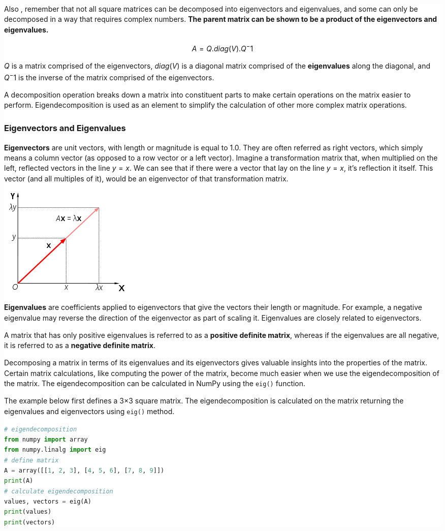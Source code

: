 Also , remember that not all square matrices can be decomposed into eigenvectors and eigenvalues, and some can only be decomposed in a way that requires complex numbers. __The parent matrix can be shown to be a product of the eigenvectors and eigenvalues.__

$$A = Q . diag(V) . Q^-1$$

$Q$ is a matrix comprised of the eigenvectors, $diag(V)$ is a diagonal matrix comprised of the __eigenvalues__ along the diagonal, and $Q^-1$ is the inverse of the matrix comprised of the eigenvectors.

A decomposition operation breaks down a matrix into constituent parts to make certain operations on the matrix easier to perform. Eigendecomposition is used as an element to simplify the calculation of other more complex matrix operations.

### Eigenvectors and Eigenvalues

__Eigenvectors__ are unit vectors, with length or magnitude is equal to 1.0. They are often referred as right vectors, which simply means a column vector (as opposed to a row vector or a left vector). Imagine a transformation matrix that, when multiplied on the left, reflected vectors in the line $y=x$. We can see that if there were a vector that lay on the line $y=x$, it’s reflection it itself. This vector (and all multiples of it), would be an eigenvector of that transformation matrix.


![](eig1.png)

__Eigenvalues__ are coefficients applied to eigenvectors that give the vectors their length or magnitude. For example, a negative eigenvalue may reverse the direction of the eigenvector as part of scaling it. Eigenvalues are closely related to eigenvectors.

A matrix that has only positive eigenvalues is referred to as a __positive definite matrix__, whereas if the eigenvalues are all negative, it is referred to as a __negative definite matrix__.

Decomposing a matrix in terms of its eigenvalues and its eigenvectors gives valuable insights into the properties of the matrix. Certain matrix calculations, like computing the power of the matrix, become much easier when we use the eigendecomposition of the matrix. The eigendecomposition can be calculated in NumPy using the `eig()` function.

The example below first defines a 3×3 square matrix. The eigendecomposition is calculated on the matrix returning the eigenvalues and eigenvectors using `eig()` method.

```python
# eigendecomposition
from numpy import array
from numpy.linalg import eig
# define matrix
A = array([[1, 2, 3], [4, 5, 6], [7, 8, 9]])
print(A)
# calculate eigendecomposition
values, vectors = eig(A)
print(values)
print(vectors)
```
